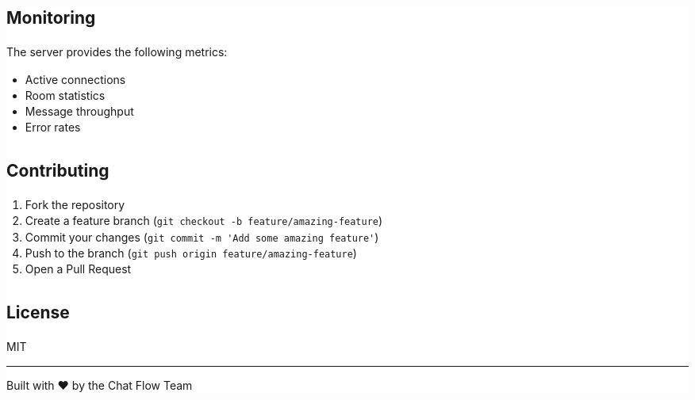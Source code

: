 ## Monitoring

The server provides the following metrics:

- Active connections
- Room statistics
- Message throughput
- Error rates

## Contributing

1. Fork the repository
2. Create a feature branch (`git checkout -b feature/amazing-feature`)
3. Commit your changes (`git commit -m 'Add some amazing feature'`)
4. Push to the branch (`git push origin feature/amazing-feature`)
5. Open a Pull Request

## License

MIT

---

Built with ❤️ by the Chat Flow Team
